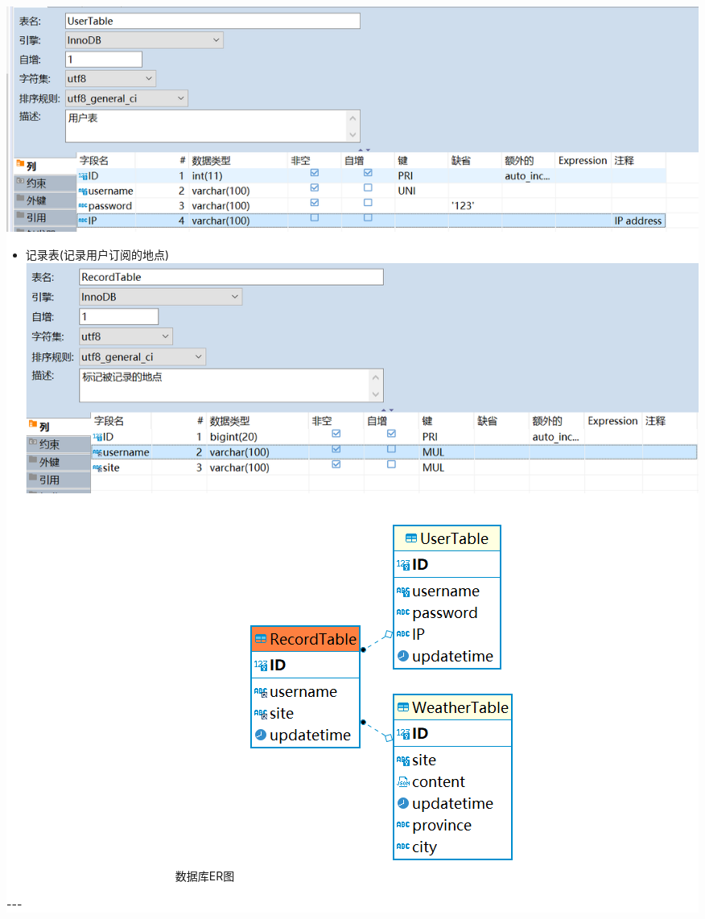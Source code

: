 ![](软件开发大作业-天气预报系统/2020-11-15-13-45-51.png)
- 记录表(记录用户订阅的地点)  
![](软件开发大作业-天气预报系统/2020-11-15-13-46-21.png)

<div align="center">

数据库ER图
![](软件开发大作业-天气预报系统/2020-11-21-21-00-37.png) 
</div>
---
